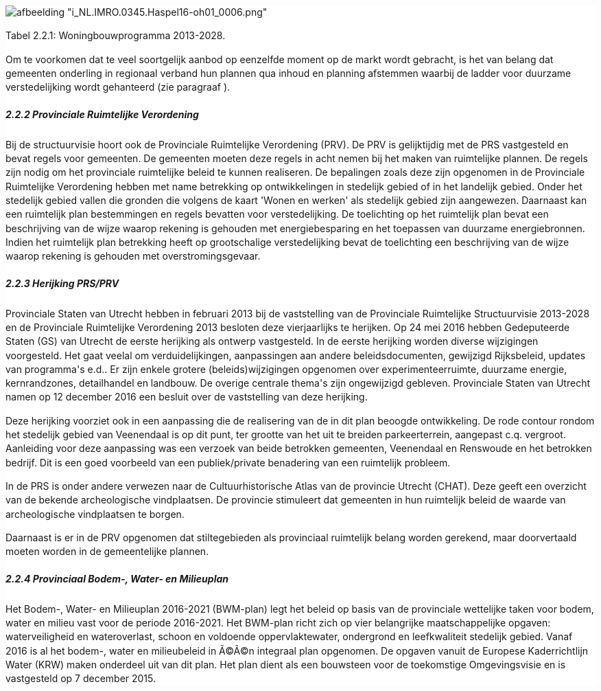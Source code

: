 ![afbeelding "i_NL.IMRO.0345.Haspel16-oh01_0006.png"](i_NL.IMRO.0345.Haspel16-oh01_0006.png)

Tabel 2\.2\.1: Woningbouwprogramma 2013\-2028\.

Om te voorkomen dat te veel soortgelijk aanbod op eenzelfde moment op de markt wordt gebracht, is het van belang dat gemeenten onderling in regionaal verband hun plannen qua inhoud en planning afstemmen waarbij de ladder voor duurzame verstedelijking wordt gehanteerd (zie paragraaf ).

##### 2\.2\.2 Provinciale Ruimtelijke Verordening

Bij de structuurvisie hoort ook de Provinciale Ruimtelijke Verordening (PRV). De PRV is gelijktijdig met de PRS vastgesteld en bevat regels voor gemeenten. De gemeenten moeten deze regels in acht nemen bij het maken van ruimtelijke plannen. De regels zijn nodig om het provinciale ruimtelijke beleid te kunnen realiseren. De bepalingen zoals deze zijn opgenomen in de Provinciale Ruimtelijke Verordening hebben met name betrekking op ontwikkelingen in stedelijk gebied of in het landelijk gebied. Onder het stedelijk gebied vallen die gronden die volgens de kaart 'Wonen en werken' als stedelijk gebied zijn aangewezen. Daarnaast kan een ruimtelijk plan bestemmingen en regels bevatten voor verstedelijking. De toelichting op het ruimtelijk plan bevat een beschrijving van de wijze waarop rekening is gehouden met energiebesparing en het toepassen van duurzame energiebronnen. Indien het ruimtelijk plan betrekking heeft op grootschalige verstedelijking bevat de toelichting een beschrijving van de wijze waarop rekening is gehouden met overstromingsgevaar.

##### 2\.2\.3 Herijking PRS/PRV

Provinciale Staten van Utrecht hebben in februari 2013 bij de vaststelling van de Provinciale Ruimtelijke Structuurvisie 2013\-2028 en de Provinciale Ruimtelijke Verordening 2013 besloten deze vierjaarlijks te herijken. Op 24 mei 2016 hebben Gedeputeerde Staten (GS) van Utrecht de eerste herijking als ontwerp vastgesteld. In de eerste herijking worden diverse wijzigingen voorgesteld. Het gaat veelal om verduidelijkingen, aanpassingen aan andere beleidsdocumenten, gewijzigd Rijksbeleid, updates van programma's e.d.. Er zijn enkele grotere (beleids)wijzigingen opgenomen over experimenteerruimte, duurzame energie, kernrandzones, detailhandel en landbouw. De overige centrale thema's zijn ongewijzigd gebleven. Provinciale Staten van Utrecht namen op 12 december 2016 een besluit over de vaststelling van deze herijking.

Deze herijking voorziet ook in een aanpassing die de realisering van de in dit plan beoogde ontwikkeling. De rode contour rondom het stedelijk gebied van Veenendaal is op dit punt, ter grootte van het uit te breiden parkeerterrein, aangepast c.q. vergroot. Aanleiding voor deze aanpassing was een verzoek van beide betrokken gemeenten, Veenendaal en Renswoude en het betrokken bedrijf. Dit is een goed voorbeeld van een publiek/private benadering van een ruimtelijk probleem.

In de PRS is onder andere verwezen naar de Cultuurhistorische Atlas van de provincie Utrecht (CHAT). Deze geeft een overzicht van de bekende archeologische vindplaatsen. De provincie stimuleert dat gemeenten in hun ruimtelijk beleid de waarde van archeologische vindplaatsen te borgen.

Daarnaast is er in de PRV opgenomen dat stiltegebieden als provinciaal ruimtelijk belang worden gerekend, maar doorvertaald moeten worden in de gemeentelijke plannen.

##### 2\.2\.4 Provinciaal Bodem\-, Water\- en Milieuplan

Het Bodem\-, Water\- en Milieuplan 2016\-2021 (BWM\-plan) legt het beleid op basis van de provinciale wettelijke taken voor bodem, water en milieu vast voor de periode 2016\-2021\. Het BWM\-plan richt zich op vier belangrijke maatschappelijke opgaven: waterveiligheid en wateroverlast, schoon en voldoende oppervlaktewater, ondergrond en leefkwaliteit stedelijk gebied. Vanaf 2016 is al het bodem\-, water en milieubeleid in Ã©Ã©n integraal plan opgenomen. De opgaven vanuit de Europese Kaderrichtlijn Water (KRW) maken onderdeel uit van dit plan. Het plan dient als een bouwsteen voor de toekomstige Omgevingsvisie en is vastgesteld op 7 december 2015\.
